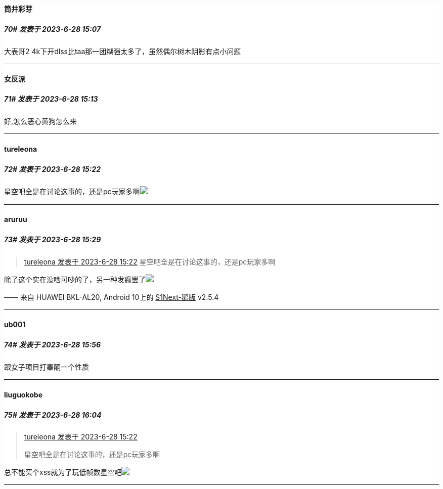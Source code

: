 ####  筒井彩芽  
##### 70#       发表于 2023-6-28 15:07

大表哥2 4k下开dlss比taa那一团糊强太多了，虽然偶尔树木阴影有点小问题

*****

####  女反派  
##### 71#       发表于 2023-6-28 15:13

好,怎么恶心黄狗怎么来


*****

####  tureleona  
##### 72#       发表于 2023-6-28 15:22

星空吧全是在讨论这事的，还是pc玩家多啊<img src="https://static.saraba1st.com/image/smiley/face2017/037.png" referrerpolicy="no-referrer">


*****

####  aruruu  
##### 73#       发表于 2023-6-28 15:29

<blockquote><a href="httphttps://bbs.saraba1st.com/2b/forum.php?mod=redirect&amp;goto=findpost&amp;pid=61465586&amp;ptid=2141985" target="_blank">tureleona 发表于 2023-6-28 15:22</a>
星空吧全是在讨论这事的，还是pc玩家多啊</blockquote>
除了这个实在没啥可吵的了，另一种发癫罢了<img src="https://static.saraba1st.com/image/smiley/face2017/037.png" referrerpolicy="no-referrer">

—— 来自 HUAWEI BKL-AL20, Android 10上的 [S1Next-鹅版](https://github.com/ykrank/S1-Next/releases) v2.5.4


*****

####  ub001  
##### 74#       发表于 2023-6-28 15:56

跟女子项目打睾酮一个性质


*****

####  liuguokobe  
##### 75#       发表于 2023-6-28 16:04

<blockquote><a href="httphttps://bbs.saraba1st.com/2b/forum.php?mod=redirect&amp;goto=findpost&amp;pid=61465586&amp;ptid=2141985" target="_blank">tureleona 发表于 2023-6-28 15:22</a>

星空吧全是在讨论这事的，还是pc玩家多啊</blockquote>
总不能买个xss就为了玩低帧数星空吧<img src="https://static.saraba1st.com/image/smiley/face2017/009.gif" referrerpolicy="no-referrer">


*****
